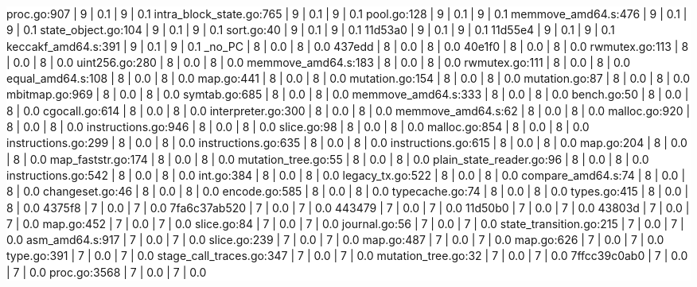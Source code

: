 proc.go:907                                      |      9 |   0.1 |   9 |   0.1
intra_block_state.go:765                         |      9 |   0.1 |   9 |   0.1
pool.go:128                                      |      9 |   0.1 |   9 |   0.1
memmove_amd64.s:476                              |      9 |   0.1 |   9 |   0.1
state_object.go:104                              |      9 |   0.1 |   9 |   0.1
sort.go:40                                       |      9 |   0.1 |   9 |   0.1
11d53a0                                          |      9 |   0.1 |   9 |   0.1
11d55e4                                          |      9 |   0.1 |   9 |   0.1
keccakf_amd64.s:391                              |      9 |   0.1 |   9 |   0.1
_no_PC                                           |      8 |   0.0 |   8 |   0.0
437edd                                           |      8 |   0.0 |   8 |   0.0
40e1f0                                           |      8 |   0.0 |   8 |   0.0
rwmutex.go:113                                   |      8 |   0.0 |   8 |   0.0
uint256.go:280                                   |      8 |   0.0 |   8 |   0.0
memmove_amd64.s:183                              |      8 |   0.0 |   8 |   0.0
rwmutex.go:111                                   |      8 |   0.0 |   8 |   0.0
equal_amd64.s:108                                |      8 |   0.0 |   8 |   0.0
map.go:441                                       |      8 |   0.0 |   8 |   0.0
mutation.go:154                                  |      8 |   0.0 |   8 |   0.0
mutation.go:87                                   |      8 |   0.0 |   8 |   0.0
mbitmap.go:969                                   |      8 |   0.0 |   8 |   0.0
symtab.go:685                                    |      8 |   0.0 |   8 |   0.0
memmove_amd64.s:333                              |      8 |   0.0 |   8 |   0.0
bench.go:50                                      |      8 |   0.0 |   8 |   0.0
cgocall.go:614                                   |      8 |   0.0 |   8 |   0.0
interpreter.go:300                               |      8 |   0.0 |   8 |   0.0
memmove_amd64.s:62                               |      8 |   0.0 |   8 |   0.0
malloc.go:920                                    |      8 |   0.0 |   8 |   0.0
instructions.go:946                              |      8 |   0.0 |   8 |   0.0
slice.go:98                                      |      8 |   0.0 |   8 |   0.0
malloc.go:854                                    |      8 |   0.0 |   8 |   0.0
instructions.go:299                              |      8 |   0.0 |   8 |   0.0
instructions.go:635                              |      8 |   0.0 |   8 |   0.0
instructions.go:615                              |      8 |   0.0 |   8 |   0.0
map.go:204                                       |      8 |   0.0 |   8 |   0.0
map_faststr.go:174                               |      8 |   0.0 |   8 |   0.0
mutation_tree.go:55                              |      8 |   0.0 |   8 |   0.0
plain_state_reader.go:96                         |      8 |   0.0 |   8 |   0.0
instructions.go:542                              |      8 |   0.0 |   8 |   0.0
int.go:384                                       |      8 |   0.0 |   8 |   0.0
legacy_tx.go:522                                 |      8 |   0.0 |   8 |   0.0
compare_amd64.s:74                               |      8 |   0.0 |   8 |   0.0
changeset.go:46                                  |      8 |   0.0 |   8 |   0.0
encode.go:585                                    |      8 |   0.0 |   8 |   0.0
typecache.go:74                                  |      8 |   0.0 |   8 |   0.0
types.go:415                                     |      8 |   0.0 |   8 |   0.0
4375f8                                           |      7 |   0.0 |   7 |   0.0
7fa6c37ab520                                     |      7 |   0.0 |   7 |   0.0
443479                                           |      7 |   0.0 |   7 |   0.0
11d50b0                                          |      7 |   0.0 |   7 |   0.0
43803d                                           |      7 |   0.0 |   7 |   0.0
map.go:452                                       |      7 |   0.0 |   7 |   0.0
slice.go:84                                      |      7 |   0.0 |   7 |   0.0
journal.go:56                                    |      7 |   0.0 |   7 |   0.0
state_transition.go:215                          |      7 |   0.0 |   7 |   0.0
asm_amd64.s:917                                  |      7 |   0.0 |   7 |   0.0
slice.go:239                                     |      7 |   0.0 |   7 |   0.0
map.go:487                                       |      7 |   0.0 |   7 |   0.0
map.go:626                                       |      7 |   0.0 |   7 |   0.0
type.go:391                                      |      7 |   0.0 |   7 |   0.0
stage_call_traces.go:347                         |      7 |   0.0 |   7 |   0.0
mutation_tree.go:32                              |      7 |   0.0 |   7 |   0.0
7ffcc39c0ab0                                     |      7 |   0.0 |   7 |   0.0
proc.go:3568                                     |      7 |   0.0 |   7 |   0.0